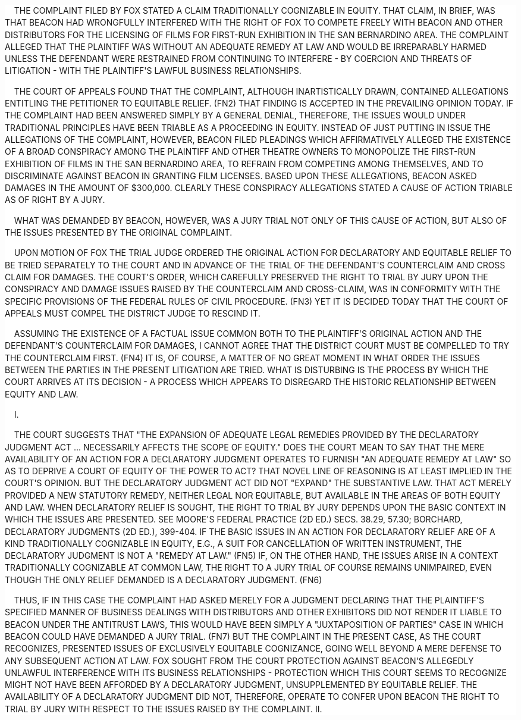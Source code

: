     THE COMPLAINT FILED BY FOX STATED A CLAIM TRADITIONALLY COGNIZABLE IN EQUITY.  THAT CLAIM, IN BRIEF, WAS THAT BEACON HAD WRONGFULLY INTERFERED WITH THE RIGHT OF FOX TO COMPETE FREELY WITH BEACON AND OTHER DISTRIBUTORS FOR THE LICENSING OF FILMS FOR FIRST-RUN EXHIBITION IN THE SAN BERNARDINO AREA.  THE COMPLAINT ALLEGED THAT THE PLAINTIFF WAS WITHOUT AN ADEQUATE REMEDY AT LAW AND WOULD BE IRREPARABLY HARMED UNLESS THE DEFENDANT WERE RESTRAINED FROM CONTINUING TO INTERFERE - BY COERCION AND THREATS OF LITIGATION - WITH THE PLAINTIFF'S LAWFUL BUSINESS RELATIONSHIPS.

    THE COURT OF APPEALS FOUND THAT THE COMPLAINT, ALTHOUGH INARTISTICALLY DRAWN, CONTAINED ALLEGATIONS ENTITLING THE PETITIONER TO EQUITABLE RELIEF.  (FN2)  THAT FINDING IS ACCEPTED IN THE PREVAILING OPINION TODAY.  IF THE COMPLAINT HAD BEEN ANSWERED SIMPLY BY A GENERAL DENIAL, THEREFORE, THE ISSUES WOULD UNDER TRADITIONAL PRINCIPLES HAVE BEEN TRIABLE AS A PROCEEDING IN EQUITY.  INSTEAD OF JUST PUTTING IN ISSUE THE ALLEGATIONS OF THE COMPLAINT, HOWEVER, BEACON FILED PLEADINGS WHICH AFFIRMATIVELY ALLEGED THE EXISTENCE OF A BROAD CONSPIRACY AMONG THE PLAINTIFF AND OTHER THEATRE OWNERS TO MONOPOLIZE THE FIRST-RUN EXHIBITION OF FILMS IN THE SAN BERNARDINO AREA, TO REFRAIN FROM COMPETING AMONG THEMSELVES, AND TO DISCRIMINATE AGAINST BEACON IN GRANTING FILM LICENSES.  BASED UPON THESE ALLEGATIONS, BEACON ASKED DAMAGES IN THE AMOUNT OF $300,000.  CLEARLY THESE CONSPIRACY ALLEGATIONS STATED A CAUSE OF ACTION TRIABLE AS OF RIGHT BY A JURY.

    WHAT WAS DEMANDED BY BEACON, HOWEVER, WAS A JURY TRIAL NOT ONLY OF THIS CAUSE OF ACTION, BUT ALSO OF THE ISSUES PRESENTED BY THE ORIGINAL COMPLAINT.

    UPON MOTION OF FOX THE TRIAL JUDGE ORDERED THE ORIGINAL ACTION FOR DECLARATORY AND EQUITABLE RELIEF TO BE TRIED SEPARATELY TO THE COURT AND IN ADVANCE OF THE TRIAL OF THE DEFENDANT'S COUNTERCLAIM AND CROSS CLAIM FOR DAMAGES.  THE COURT'S ORDER, WHICH CAREFULLY PRESERVED THE RIGHT TO TRIAL BY JURY UPON THE CONSPIRACY AND DAMAGE ISSUES RAISED BY THE COUNTERCLAIM AND CROSS-CLAIM, WAS IN CONFORMITY WITH THE SPECIFIC PROVISIONS OF THE FEDERAL RULES OF CIVIL PROCEDURE.  (FN3)  YET IT IS DECIDED TODAY THAT THE COURT OF APPEALS MUST COMPEL THE DISTRICT JUDGE TO RESCIND IT.

    ASSUMING THE EXISTENCE OF A FACTUAL ISSUE COMMON BOTH TO THE PLAINTIFF'S ORIGINAL ACTION AND THE DEFENDANT'S COUNTERCLAIM FOR DAMAGES, I CANNOT AGREE THAT THE DISTRICT COURT MUST BE COMPELLED TO TRY THE COUNTERCLAIM FIRST.  (FN4)  IT IS, OF COURSE, A MATTER OF NO GREAT MOMENT IN WHAT ORDER THE ISSUES BETWEEN THE PARTIES IN THE PRESENT LITIGATION ARE TRIED.  WHAT IS DISTURBING IS THE PROCESS BY WHICH THE COURT ARRIVES AT ITS DECISION - A PROCESS WHICH APPEARS TO DISREGARD THE HISTORIC RELATIONSHIP BETWEEN EQUITY AND LAW.

    I.

    THE COURT SUGGESTS THAT "THE EXPANSION OF ADEQUATE LEGAL REMEDIES PROVIDED BY THE DECLARATORY JUDGMENT ACT  ...  NECESSARILY AFFECTS THE SCOPE OF EQUITY."  DOES THE COURT MEAN TO SAY THAT THE MERE AVAILABILITY OF AN ACTION FOR A DECLARATORY JUDGMENT OPERATES TO FURNISH "AN ADEQUATE REMEDY AT LAW" SO AS TO DEPRIVE A COURT OF EQUITY OF THE POWER TO ACT?  THAT NOVEL LINE OF REASONING IS AT LEAST IMPLIED IN THE COURT'S OPINION.  BUT THE DECLARATORY JUDGMENT ACT DID NOT "EXPAND" THE SUBSTANTIVE LAW.  THAT ACT MERELY PROVIDED A NEW STATUTORY REMEDY, NEITHER LEGAL NOR EQUITABLE, BUT AVAILABLE IN THE AREAS OF BOTH EQUITY AND LAW.  WHEN DECLARATORY RELIEF IS SOUGHT, THE RIGHT TO TRIAL BY JURY DEPENDS UPON THE BASIC CONTEXT IN WHICH THE ISSUES ARE PRESENTED.  SEE MOORE'S FEDERAL PRACTICE (2D ED.)  SECS.  38.29, 57.30; BORCHARD, DECLARATORY JUDGMENTS (2D ED.), 399-404.  IF THE BASIC ISSUES IN AN ACTION FOR DECLARATORY RELIEF ARE OF A KIND TRADITIONALLY COGNIZABLE IN EQUITY, E.G., A SUIT FOR CANCELLATION OF WRITTEN INSTRUMENT, THE DECLARATORY JUDGMENT IS NOT A "REMEDY AT LAW."  (FN5) IF, ON THE OTHER HAND, THE ISSUES ARISE IN A CONTEXT TRADITIONALLY COGNIZABLE AT COMMON LAW, THE RIGHT TO A JURY TRIAL OF COURSE REMAINS UNIMPAIRED, EVEN THOUGH THE ONLY RELIEF DEMANDED IS A DECLARATORY JUDGMENT.  (FN6)

    THUS, IF IN THIS CASE THE COMPLAINT HAD ASKED MERELY FOR A JUDGMENT DECLARING THAT THE PLAINTIFF'S SPECIFIED MANNER OF BUSINESS DEALINGS WITH DISTRIBUTORS AND OTHER EXHIBITORS DID NOT RENDER IT LIABLE TO BEACON UNDER THE ANTITRUST LAWS, THIS WOULD HAVE BEEN SIMPLY A "JUXTAPOSITION OF PARTIES" CASE IN WHICH BEACON COULD HAVE DEMANDED A JURY TRIAL.  (FN7)  BUT THE COMPLAINT IN THE PRESENT CASE, AS THE COURT RECOGNIZES, PRESENTED ISSUES OF EXCLUSIVELY EQUITABLE COGNIZANCE, GOING WELL BEYOND A MERE DEFENSE TO ANY SUBSEQUENT ACTION AT LAW.  FOX SOUGHT FROM THE COURT PROTECTION AGAINST BEACON'S ALLEGEDLY UNLAWFUL INTERFERENCE WITH ITS BUSINESS RELATIONSHIPS - PROTECTION WHICH THIS COURT SEEMS TO RECOGNIZE MIGHT NOT HAVE BEEN AFFORDED BY A DECLARATORY JUDGMENT, UNSUPPLEMENTED BY EQUITABLE RELIEF.  THE AVAILABILITY OF A DECLARATORY JUDGMENT DID NOT, THEREFORE, OPERATE TO CONFER UPON BEACON THE RIGHT TO TRIAL BY JURY WITH RESPECT TO THE ISSUES RAISED BY THE COMPLAINT.                                             II.

